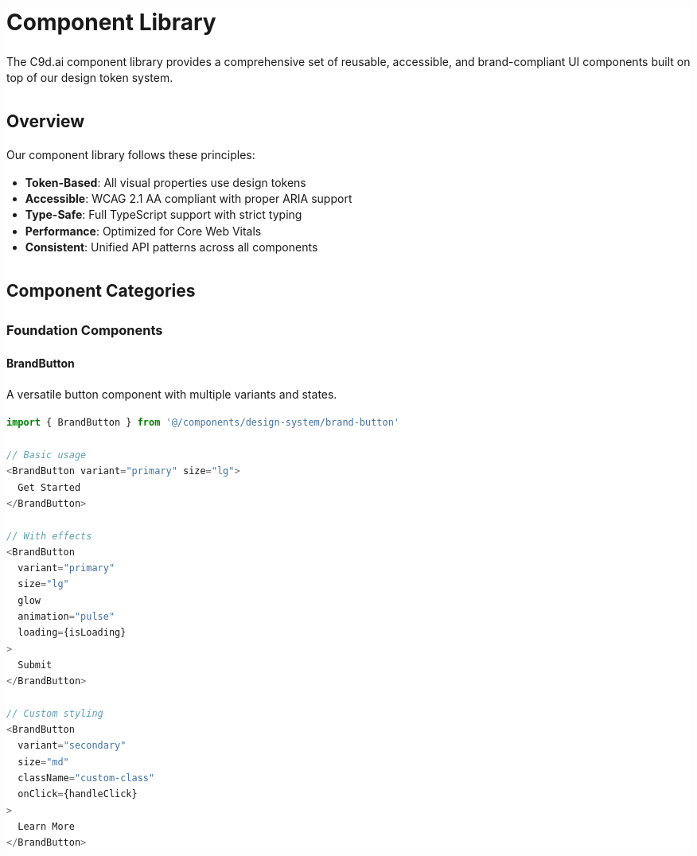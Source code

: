 # Component Library

The C9d.ai component library provides a comprehensive set of reusable, accessible, and brand-compliant UI components built on top of our design token system.

## Overview

Our component library follows these principles:

- **Token-Based**: All visual properties use design tokens
- **Accessible**: WCAG 2.1 AA compliant with proper ARIA support
- **Type-Safe**: Full TypeScript support with strict typing
- **Performance**: Optimized for Core Web Vitals
- **Consistent**: Unified API patterns across all components

## Component Categories

### Foundation Components

#### BrandButton

A versatile button component with multiple variants and states.

```typescript
import { BrandButton } from '@/components/design-system/brand-button'

// Basic usage
<BrandButton variant="primary" size="lg">
  Get Started
</BrandButton>

// With effects
<BrandButton 
  variant="primary" 
  size="lg" 
  glow 
  animation="pulse"
  loading={isLoading}
>
  Submit
</BrandButton>

// Custom styling
<BrandButton 
  variant="secondary"
  size="md"
  className="custom-class"
  onClick={handleClick}
>
  Learn More
</BrandButton>
```
